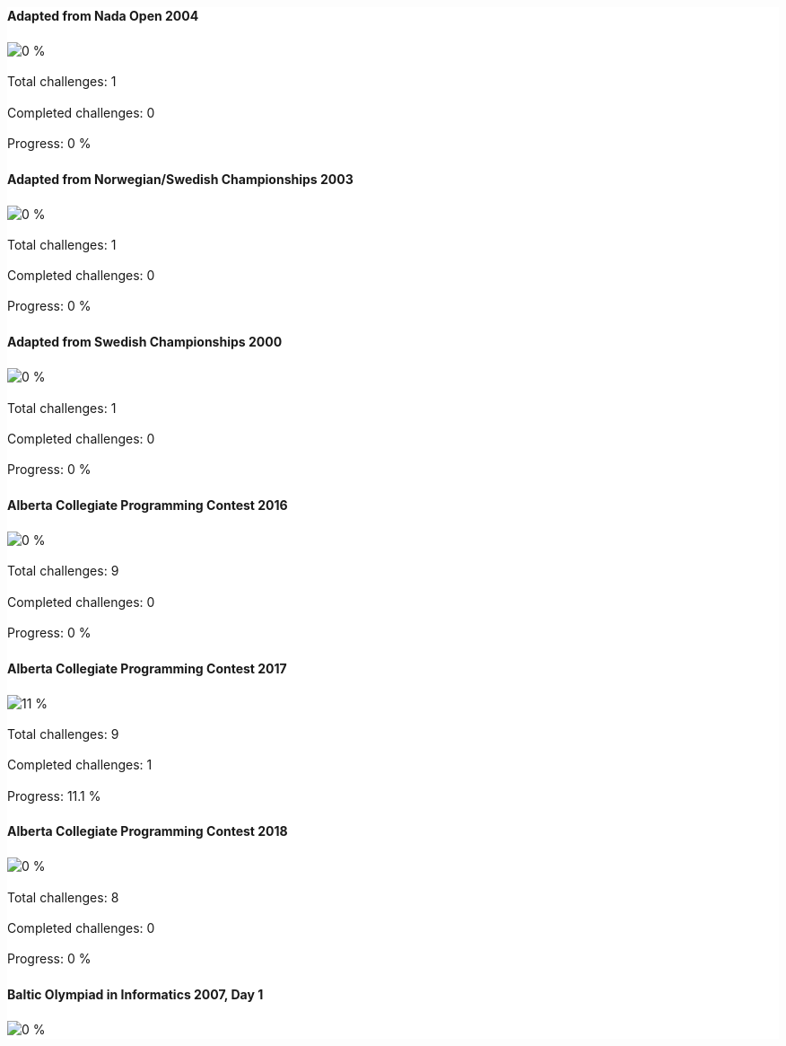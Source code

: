 #### Adapted from Nada Open 2004
![0 %](https://progress-bar.dev/0/)

Total challenges: 1

Completed challenges: 0

Progress: 0 %

#### Adapted from Norwegian/Swedish Championships 2003
![0 %](https://progress-bar.dev/0/)

Total challenges: 1

Completed challenges: 0

Progress: 0 %

#### Adapted from Swedish Championships 2000
![0 %](https://progress-bar.dev/0/)

Total challenges: 1

Completed challenges: 0

Progress: 0 %

#### Alberta Collegiate Programming Contest 2016
![0 %](https://progress-bar.dev/0/)

Total challenges: 9

Completed challenges: 0

Progress: 0 %

#### Alberta Collegiate Programming Contest 2017
![11 %](https://progress-bar.dev/11/)

Total challenges: 9

Completed challenges: 1

Progress: 11.1 %

#### Alberta Collegiate Programming Contest 2018
![0 %](https://progress-bar.dev/0/)

Total challenges: 8

Completed challenges: 0

Progress: 0 %

#### Baltic Olympiad in Informatics 2007, Day 1
![0 %](https://progress-bar.dev/0/)
